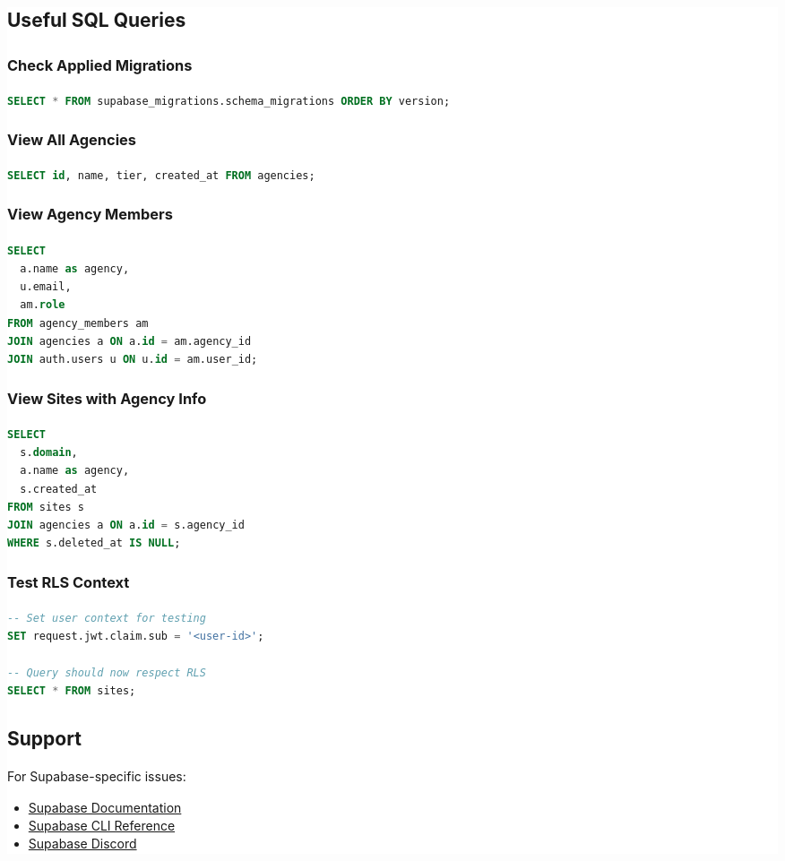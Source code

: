 ## Useful SQL Queries

### Check Applied Migrations

```sql
SELECT * FROM supabase_migrations.schema_migrations ORDER BY version;
```

### View All Agencies

```sql
SELECT id, name, tier, created_at FROM agencies;
```

### View Agency Members

```sql
SELECT
  a.name as agency,
  u.email,
  am.role
FROM agency_members am
JOIN agencies a ON a.id = am.agency_id
JOIN auth.users u ON u.id = am.user_id;
```

### View Sites with Agency Info

```sql
SELECT
  s.domain,
  a.name as agency,
  s.created_at
FROM sites s
JOIN agencies a ON a.id = s.agency_id
WHERE s.deleted_at IS NULL;
```

### Test RLS Context

```sql
-- Set user context for testing
SET request.jwt.claim.sub = '<user-id>';

-- Query should now respect RLS
SELECT * FROM sites;
```

## Support

For Supabase-specific issues:

- [Supabase Documentation](https://supabase.com/docs)
- [Supabase CLI Reference](https://supabase.com/docs/reference/cli)
- [Supabase Discord](https://discord.supabase.com)
